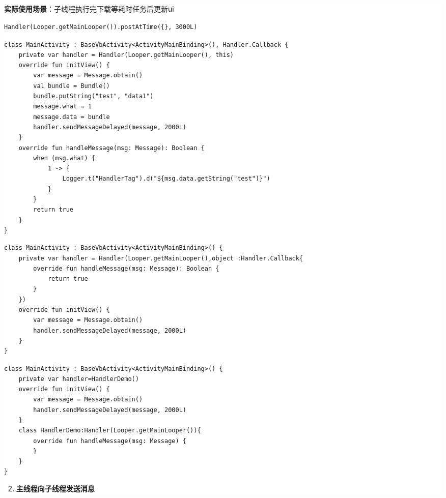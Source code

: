    **实际使用场景**：子线程执行完下载等耗时任务后更新ui
```aidl
Handler(Looper.getMainLooper()).postAtTime({}, 3000L)
```

```aidl
class MainActivity : BaseVbActivity<ActivityMainBinding>(), Handler.Callback {
    private var handler = Handler(Looper.getMainLooper(), this)
    override fun initView() {
        var message = Message.obtain()
        val bundle = Bundle()
        bundle.putString("test", "data1")
        message.what = 1
        message.data = bundle
        handler.sendMessageDelayed(message, 2000L)
    }
    override fun handleMessage(msg: Message): Boolean {
        when (msg.what) {
            1 -> {
                Logger.t("HandlerTag").d("${msg.data.getString("test")}")
            }
        }
        return true
    }
}
```
```aidl
class MainActivity : BaseVbActivity<ActivityMainBinding>() {
    private var handler = Handler(Looper.getMainLooper(),object :Handler.Callback{
        override fun handleMessage(msg: Message): Boolean {
            return true
        }
    })
    override fun initView() {
        var message = Message.obtain()
        handler.sendMessageDelayed(message, 2000L)
    }
}
```
```aidl
class MainActivity : BaseVbActivity<ActivityMainBinding>() {
    private var handler=HandlerDemo()
    override fun initView() {
        var message = Message.obtain()
        handler.sendMessageDelayed(message, 2000L)
    }
    class HandlerDemo:Handler(Looper.getMainLooper()){
        override fun handleMessage(msg: Message) {
        }
    }
}
```
2. **主线程向子线程发送消息**
